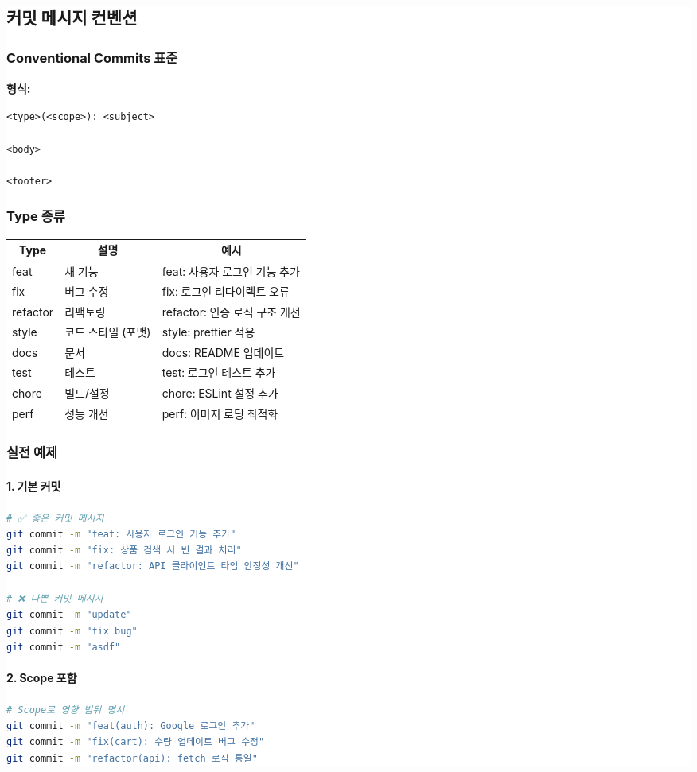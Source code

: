 
## 커밋 메시지 컨벤션

### Conventional Commits 표준

**형식:**

```
<type>(<scope>): <subject>

<body>

<footer>
```

### Type 종류

| Type     | 설명               | 예시                          |
| -------- | ------------------ | ----------------------------- |
| feat     | 새 기능            | feat: 사용자 로그인 기능 추가 |
| fix      | 버그 수정          | fix: 로그인 리다이렉트 오류   |
| refactor | 리팩토링           | refactor: 인증 로직 구조 개선 |
| style    | 코드 스타일 (포맷) | style: prettier 적용          |
| docs     | 문서               | docs: README 업데이트         |
| test     | 테스트             | test: 로그인 테스트 추가      |
| chore    | 빌드/설정          | chore: ESLint 설정 추가       |
| perf     | 성능 개선          | perf: 이미지 로딩 최적화      |

### 실전 예제

#### 1. 기본 커밋

```bash
# ✅ 좋은 커밋 메시지
git commit -m "feat: 사용자 로그인 기능 추가"
git commit -m "fix: 상품 검색 시 빈 결과 처리"
git commit -m "refactor: API 클라이언트 타입 안정성 개선"

# ❌ 나쁜 커밋 메시지
git commit -m "update"
git commit -m "fix bug"
git commit -m "asdf"
```

#### 2. Scope 포함

```bash
# Scope로 영향 범위 명시
git commit -m "feat(auth): Google 로그인 추가"
git commit -m "fix(cart): 수량 업데이트 버그 수정"
git commit -m "refactor(api): fetch 로직 통일"
```

